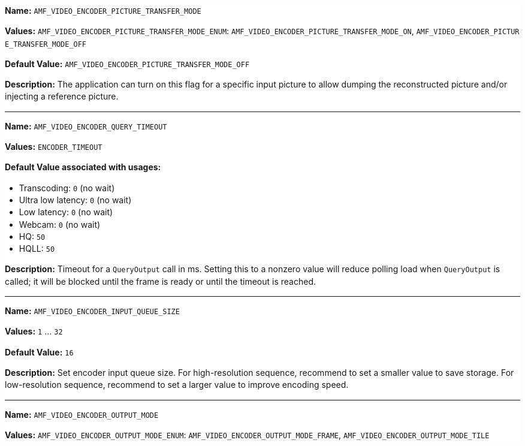 
**Name:**
`AMF_VIDEO_ENCODER_PICTURE_TRANSFER_MODE`

**Values:**
`AMF_VIDEO_ENCODER_PICTURE_TRANSFER_MODE_ENUM`: `AMF_VIDEO_ENCODER_PICTURE_TRANSFER_MODE_ON`, `AMF_VIDEO_ENCODER_PICTURE_TRANSFER_MODE_OFF`

**Default Value:**
`AMF_VIDEO_ENCODER_PICTURE_TRANSFER_MODE_OFF`

**Description:**
The application can turn on this flag for a specific input picture to allow dumping the reconstructed picture and/or injecting a reference picture.

---

**Name:**
`AMF_VIDEO_ENCODER_QUERY_TIMEOUT`

**Values:**
`ENCODER_TIMEOUT`

**Default Value associated with usages:**
   - Transcoding: `0` (no wait)
   - Ultra low latency: `0` (no wait)
   - Low latency: `0` (no wait)
   - Webcam: `0` (no wait)
   - HQ: `50`
   - HQLL: `50`

**Description:**
Timeout for a `QueryOutput` call in ms.
Setting this to a nonzero value will reduce polling load when `QueryOutput` is called; it will be blocked until the frame is ready or until the timeout is reached.

---

**Name:**
`AMF_VIDEO_ENCODER_INPUT_QUEUE_SIZE`

**Values:**
`1` … `32`

**Default Value:**
`16`

**Description:**
Set encoder input queue size. For high-resolution sequence, recommend to set a smaller value to save storage. For low-resolution sequence, recommend to set a larger value to improve encoding speed.

---

**Name:**
`AMF_VIDEO_ENCODER_OUTPUT_MODE`

**Values:**
`AMF_VIDEO_ENCODER_OUTPUT_MODE_ENUM`: `AMF_VIDEO_ENCODER_OUTPUT_MODE_FRAME`,   `AMF_VIDEO_ENCODER_OUTPUT_MODE_TILE`
